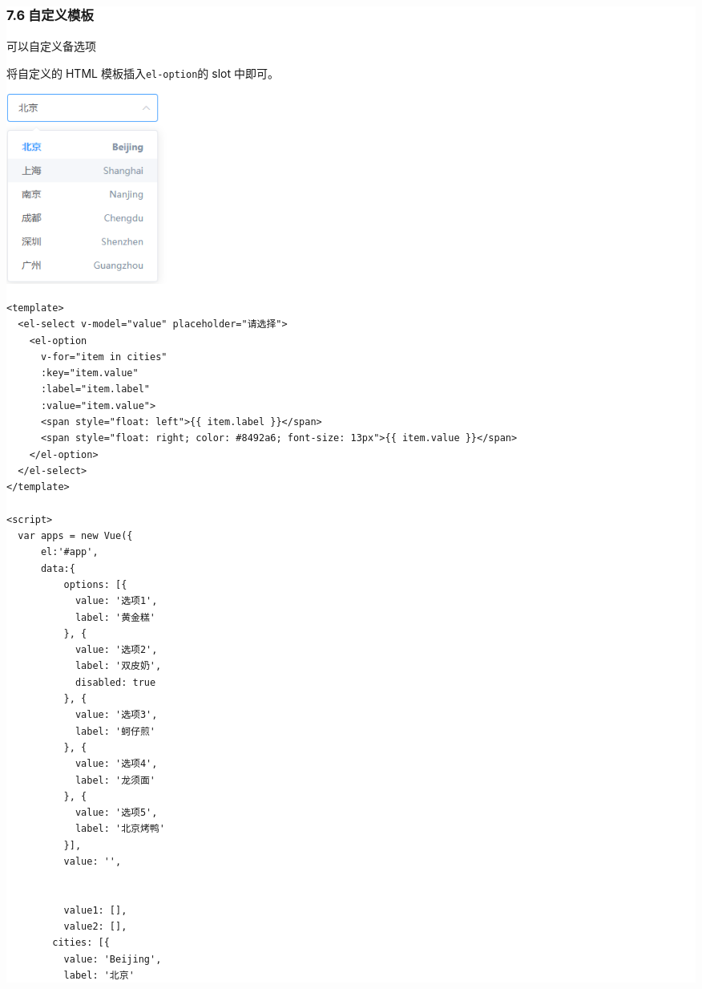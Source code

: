 

### 7.6 自定义模板

可以自定义备选项

将自定义的 HTML 模板插入`el-option`的 slot 中即可。

![image-20220228113339741](img/image-20220228113339741.png)

```
<template>
  <el-select v-model="value" placeholder="请选择">
    <el-option
      v-for="item in cities"
      :key="item.value"
      :label="item.label"
      :value="item.value">
      <span style="float: left">{{ item.label }}</span>
      <span style="float: right; color: #8492a6; font-size: 13px">{{ item.value }}</span>
    </el-option>
  </el-select>
</template>

<script>
  var apps = new Vue({
      el:'#app',
      data:{
          options: [{
            value: '选项1',
            label: '黄金糕'
          }, {
            value: '选项2',
            label: '双皮奶',
            disabled: true
          }, {
            value: '选项3',
            label: '蚵仔煎'
          }, {
            value: '选项4',
            label: '龙须面'
          }, {
            value: '选项5',
            label: '北京烤鸭'
          }],
          value: '',


          value1: [],
          value2: [],
        cities: [{
          value: 'Beijing',
          label: '北京'
```